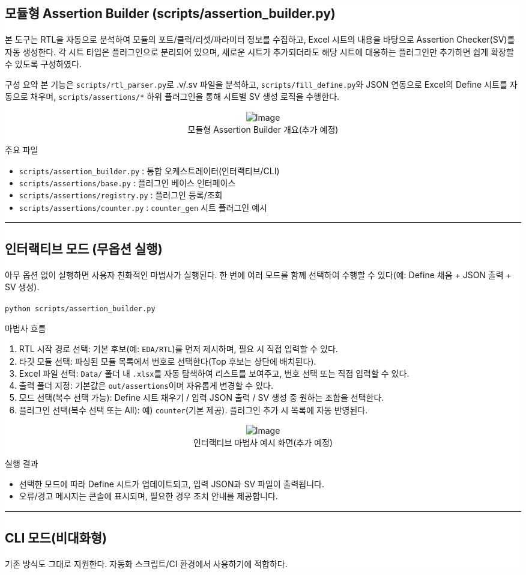 모듈형 Assertion Builder (scripts/assertion_builder.py)
-----------------------------------------------
본 도구는 RTL을 자동으로 분석하여 모듈의 포트/클럭/리셋/파라미터 정보를 수집하고, Excel 시트의 내용을 바탕으로 Assertion Checker(SV)를 자동 생성한다. 각 시트 타입은 플러그인으로 분리되어 있으며, 새로운 시트가 추가되더라도 해당 시트에 대응하는 플러그인만 추가하면 쉽게 확장할 수 있도록 구성하였다.

구성 요약
본 기능은 `scripts/rtl_parser.py`로 .v/.sv 파일을 분석하고, `scripts/fill_define.py`와 JSON 연동으로 Excel의 Define 시트를 자동으로 채우며, `scripts/assertions/*` 하위 플러그인을 통해 시트별 SV 생성 로직을 수행한다.

<div align=center>
<img width="1100" height="320" alt="Image" src="https://github.com/user-attachments/assets/TODO_interactive_01" />
<br>
모듈형 Assertion Builder 개요(추가 예정)
</div>

주요 파일
- `scripts/assertion_builder.py` : 통합 오케스트레이터(인터랙티브/CLI)
- `scripts/assertions/base.py` : 플러그인 베이스 인터페이스
- `scripts/assertions/registry.py` : 플러그인 등록/조회
- `scripts/assertions/counter.py` : `counter_gen` 시트 플러그인 예시

---

인터랙티브 모드 (무옵션 실행)
-------------------------
아무 옵션 없이 실행하면 사용자 친화적인 마법사가 실행된다. 한 번에 여러 모드를 함께 선택하여 수행할 수 있다(예: Define 채움 + JSON 출력 + SV 생성).

```
python scripts/assertion_builder.py
```

마법사 흐름
1) RTL 시작 경로 선택: 기본 후보(예: `EDA/RTL`)를 먼저 제시하며, 필요 시 직접 입력할 수 있다.
2) 타깃 모듈 선택: 파싱된 모듈 목록에서 번호로 선택한다(Top 후보는 상단에 배치된다).
3) Excel 파일 선택: `Data/` 폴더 내 `.xlsx`를 자동 탐색하여 리스트를 보여주고, 번호 선택 또는 직접 입력할 수 있다.
4) 출력 폴더 지정: 기본값은 `out/assertions`이며 자유롭게 변경할 수 있다.
5) 모드 선택(복수 선택 가능): Define 시트 채우기 / 입력 JSON 출력 / SV 생성 중 원하는 조합을 선택한다.
6) 플러그인 선택(복수 선택 또는 All): 예) `counter`(기본 제공). 플러그인 추가 시 목록에 자동 반영된다.

<div align=center>
<img width="1100" height="320" alt="Image" src="https://github.com/user-attachments/assets/TODO_interactive_02" />
<br>
인터랙티브 마법사 예시 화면(추가 예정)
</div>

실행 결과
- 선택한 모드에 따라 Define 시트가 업데이트되고, 입력 JSON과 SV 파일이 출력됩니다.
- 오류/경고 메시지는 콘솔에 표시되며, 필요한 경우 조치 안내를 제공합니다.

---

CLI 모드(비대화형)
-----------------
기존 방식도 그대로 지원한다. 자동화 스크립트/CI 환경에서 사용하기에 적합하다.
